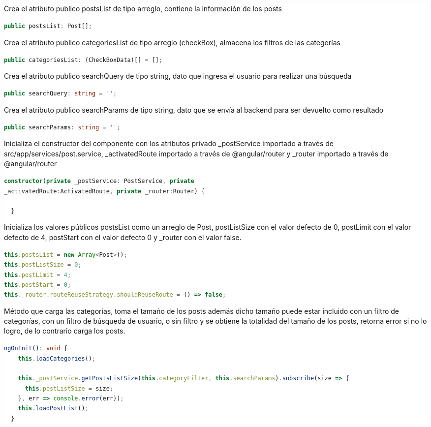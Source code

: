 Crea el atributo publico postsList de tipo arreglo, contiene la información de los posts
``` ts
public postsList: Post[];
```

Crea el atributo publico categoriesList de tipo arreglo (checkBox), almacena los filtros de las categorías
``` ts
public categoriesList: (CheckBoxData)[] = [];
```

Crea el atributo publico searchQuery de tipo string, dato que ingresa el usuario para realizar una búsqueda
``` ts
public searchQuery: string = '';
```

Crea el atributo publico searchParams de tipo string, dato que se envía al backend para ser devuelto como resultado
``` ts
public searchParams: string = '';
```

Inicializa el constructor del componente con los atributos privado _postService importado a través de src/app/services/post.service, _activatedRoute importado a través de @angular/router y _router importado a través de @angular/router
``` ts
constructor(private _postService: PostService, private
_activatedRoute:ActivatedRoute, private _router:Router) {
    
  }
```

Inicializa los valores públicos postsList como un arreglo de Post, postListSize con el valor defecto de 0, postLimit con el valor defecto de 4, postStart con el valor defecto 0 y _router con el valor false.
``` ts
this.postsList = new Array<Post>();
this.postListSize = 0;
this.postLimit = 4;
this.postStart = 0;
this._router.routeReuseStrategy.shouldReuseRoute = () => false;
```

Método que carga las categorías, toma el tamaño de los posts además dicho tamaño puede estar incluido con un filtro de categorías, con un filtro de búsqueda de usuario, o sin filtro y se obtiene la totalidad del tamaño de los posts, retorna error si no lo logro, de lo contrario carga los posts.
``` ts
ngOnInit(): void {
    this.loadCategories();
    
    this._postService.getPostsListSize(this.categoryFilter, this.searchParams).subscribe(size => {
      this.postListSize = size;
    }, err => console.error(err));
    this.loadPostList();
  }
```
